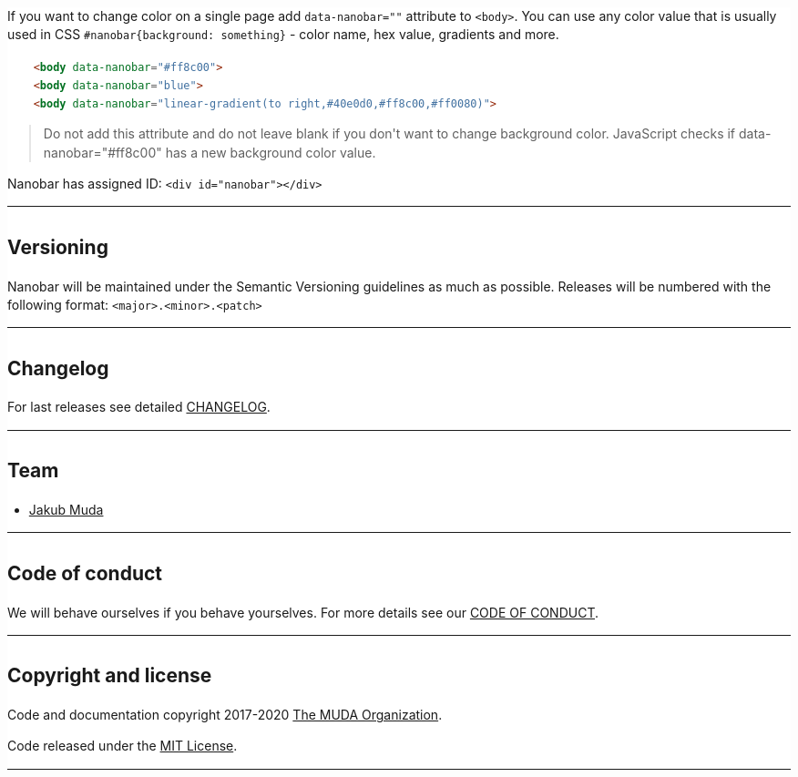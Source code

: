 If you want to change color on a single page add `data-nanobar=""` attribute to `<body>`. You can use any color value that is usually used in CSS `#nanobar{background: something}` - color name, hex value, gradients and more.

```html
    <body data-nanobar="#ff8c00">
    <body data-nanobar="blue">
    <body data-nanobar="linear-gradient(to right,#40e0d0,#ff8c00,#ff0080)">
```

> Do not add this attribute and do not leave blank if you don't want to change background color. JavaScript checks if data-nanobar="#ff8c00" has a new background color value.

Nanobar has assigned ID: `<div id="nanobar"></div>`

********************************************************************************
## Versioning
Nanobar will be maintained under the Semantic Versioning guidelines as much as possible. Releases will be numbered with the following format:
```<major>.<minor>.<patch>```


********************************************************************************
## Changelog
For last releases see detailed [CHANGELOG](https://github.com/the-muda-organization/nanobar/blob/master/CHANGELOG.md).


********************************************************************************
## Team
-  [Jakub Muda](https://github.com/jakubmuda)


********************************************************************************
## Code of conduct
We will behave ourselves if you behave yourselves. For more details see our
[CODE OF CONDUCT](https://github.com/the-muda-organization/nanobar/blob/master/CODE_OF_CONDUCT.md).


********************************************************************************
## Copyright and license
Code and documentation copyright 2017-2020 [The MUDA Organization](https://muda.pl).

Code released under the [MIT License](https://github.com/the-muda-organization/nanobar/blob/master/LICENSE).


********************************************************************************


